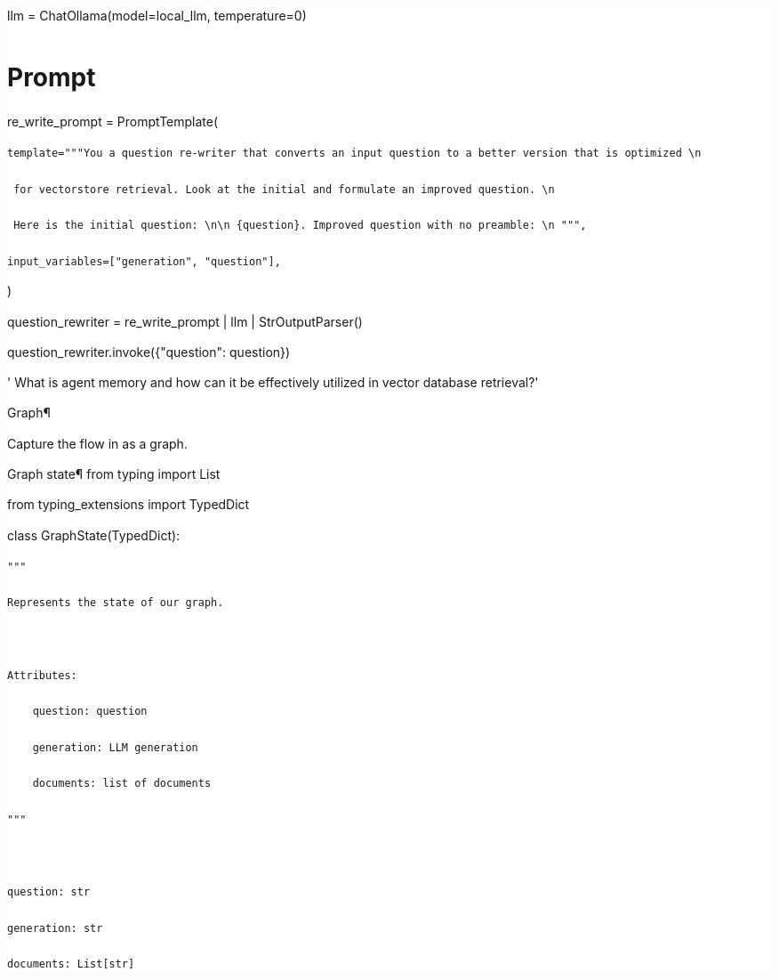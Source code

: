 llm = ChatOllama(model=local_llm, temperature=0)



# Prompt

re_write_prompt = PromptTemplate(

    template="""You a question re-writer that converts an input question to a better version that is optimized \n 

     for vectorstore retrieval. Look at the initial and formulate an improved question. \n

     Here is the initial question: \n\n {question}. Improved question with no preamble: \n """,

    input_variables=["generation", "question"],

)



question_rewriter = re_write_prompt | llm | StrOutputParser()

question_rewriter.invoke({"question": question})

' What is agent memory and how can it be effectively utilized in vector database retrieval?'

Graph¶

Capture the flow in as a graph.

Graph state¶
from typing import List



from typing_extensions import TypedDict





class GraphState(TypedDict):

    """

    Represents the state of our graph.



    Attributes:

        question: question

        generation: LLM generation

        documents: list of documents

    """



    question: str

    generation: str

    documents: List[str]
